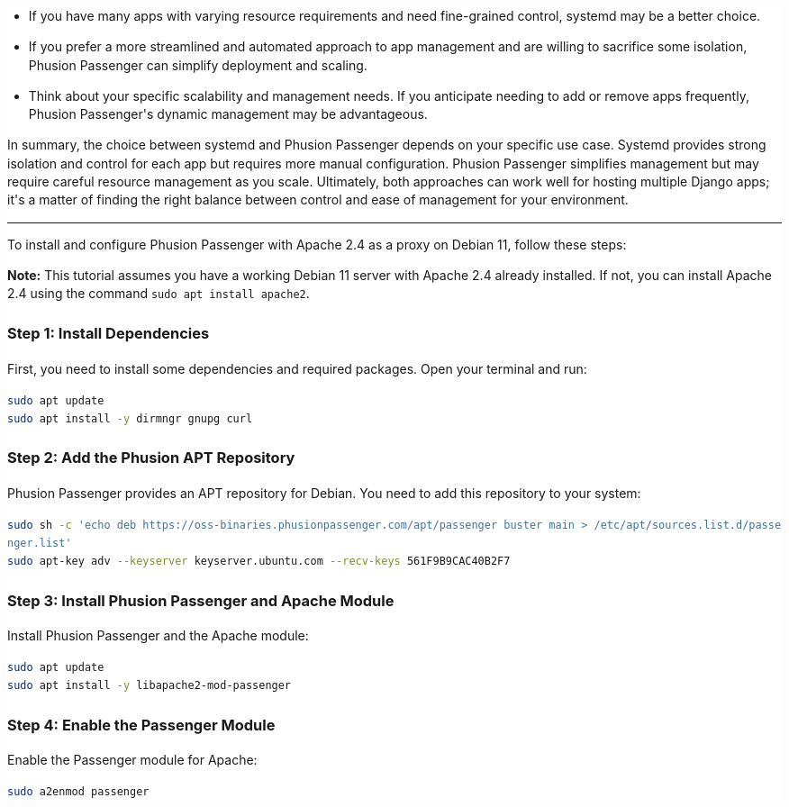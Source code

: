 - If you have many apps with varying resource requirements and need fine-grained control, systemd may be a better choice.

- If you prefer a more streamlined and automated approach to app management and are willing to sacrifice some isolation, Phusion Passenger can simplify deployment and scaling.

- Think about your specific scalability and management needs. If you anticipate needing to add or remove apps frequently, Phusion Passenger's dynamic management may be advantageous.

In summary, the choice between systemd and Phusion Passenger depends on your specific use case. Systemd provides strong isolation and control for each app but requires more manual configuration. Phusion Passenger simplifies management but may require careful resource management as you scale. Ultimately, both approaches can work well for hosting multiple Django apps; it's a matter of finding the right balance between control and ease of management for your environment.

***
To install and configure Phusion Passenger with Apache 2.4 as a proxy on Debian 11, follow these steps:

**Note:** This tutorial assumes you have a working Debian 11 server with Apache 2.4 already installed. If not, you can install Apache 2.4 using the command `sudo apt install apache2`.

### Step 1: Install Dependencies

First, you need to install some dependencies and required packages. Open your terminal and run:

```bash
sudo apt update
sudo apt install -y dirmngr gnupg curl
```

### Step 2: Add the Phusion APT Repository

Phusion Passenger provides an APT repository for Debian. You need to add this repository to your system:

```bash
sudo sh -c 'echo deb https://oss-binaries.phusionpassenger.com/apt/passenger buster main > /etc/apt/sources.list.d/passenger.list'
sudo apt-key adv --keyserver keyserver.ubuntu.com --recv-keys 561F9B9CAC40B2F7
```

### Step 3: Install Phusion Passenger and Apache Module

Install Phusion Passenger and the Apache module:

```bash
sudo apt update
sudo apt install -y libapache2-mod-passenger
```

### Step 4: Enable the Passenger Module

Enable the Passenger module for Apache:

```bash
sudo a2enmod passenger
```
